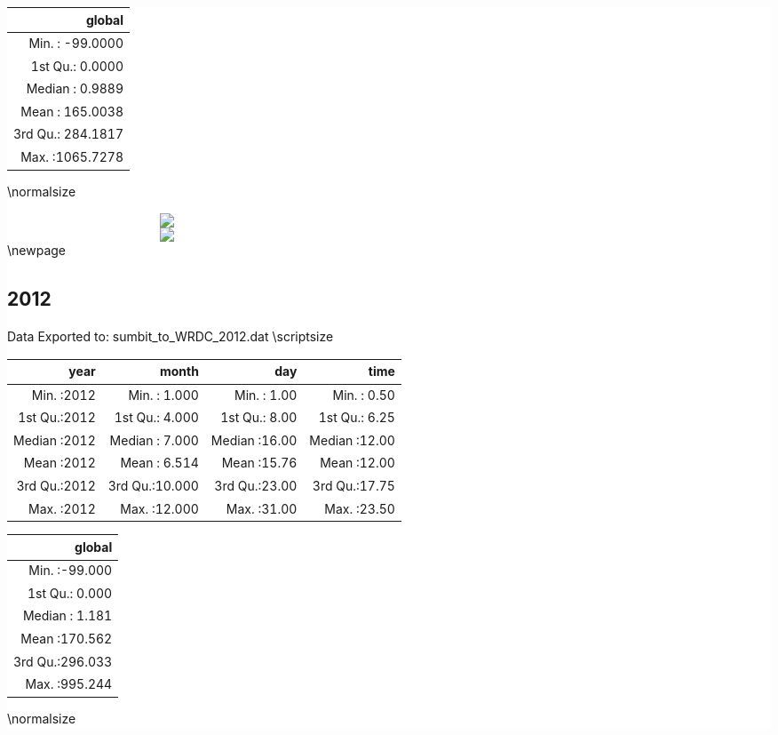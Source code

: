  

|            global |
|------------------:|
| Min.   : -99.0000 |
| 1st Qu.:   0.0000 |
| Median :   0.9889 |
| Mean   : 165.0038 |
| 3rd Qu.: 284.1817 |
| Max.   :1065.7278 |

\normalsize

<img src="/home/athan/CM_21_GLB/REPORTS/CM21_P60_GHI_Export_WRDC_files/figure-html/unnamed-chunk-5-7.png" width="60%" style="display: block; margin: auto;" /><img src="/home/athan/CM_21_GLB/REPORTS/CM21_P60_GHI_Export_WRDC_files/figure-html/unnamed-chunk-5-8.png" width="60%" style="display: block; margin: auto;" />\newpage

##  2012 

Data Exported to: sumbit_to_WRDC_2012.dat 
\scriptsize


|         year |          month |           day |          time |
|-------------:|---------------:|--------------:|--------------:|
| Min.   :2012 | Min.   : 1.000 | Min.   : 1.00 | Min.   : 0.50 |
| 1st Qu.:2012 | 1st Qu.: 4.000 | 1st Qu.: 8.00 | 1st Qu.: 6.25 |
| Median :2012 | Median : 7.000 | Median :16.00 | Median :12.00 |
| Mean   :2012 | Mean   : 6.514 | Mean   :15.76 | Mean   :12.00 |
| 3rd Qu.:2012 | 3rd Qu.:10.000 | 3rd Qu.:23.00 | 3rd Qu.:17.75 |
| Max.   :2012 | Max.   :12.000 | Max.   :31.00 | Max.   :23.50 |

 

|          global |
|----------------:|
| Min.   :-99.000 |
| 1st Qu.:  0.000 |
| Median :  1.181 |
| Mean   :170.562 |
| 3rd Qu.:296.033 |
| Max.   :995.244 |

\normalsize
